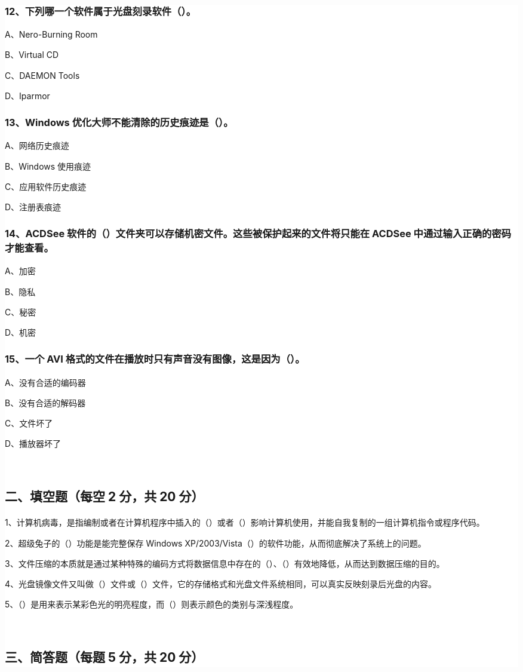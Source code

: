 ### 12、下列哪一个软件属于光盘刻录软件（）。

A、Nero-Burning Room

B、Virtual CD

C、DAEMON Tools

D、Iparmor

### 13、Windows 优化大师不能清除的历史痕迹是（）。

A、网络历史痕迹

B、Windows 使用痕迹

C、应用软件历史痕迹

D、注册表痕迹

### 14、ACDSee 软件的（）文件夹可以存储机密文件。这些被保护起来的文件将只能在 ACDSee 中通过输入正确的密码才能查看。

A、加密

B、隐私

C、秘密

D、机密

### 15、一个 AVI 格式的文件在播放时只有声音没有图像，这是因为（）。

A、没有合适的编码器

B、没有合适的解码器

C、文件坏了

D、播放器坏了

<br>

## 二、填空题（每空 2 分，共 20 分）

1、计算机病毒，是指编制或者在计算机程序中插入的（）或者（）影响计算机使用，并能自我复制的一组计算机指令或程序代码。

2、超级兔子的（）功能是能完整保存 Windows XP/2003/Vista（）的软件功能，从而彻底解决了系统上的问题。

3、文件压缩的本质就是通过某种特殊的编码方式将数据信息中存在的（）、（）有效地降低，从而达到数据压缩的目的。

4、光盘镜像文件又叫做（）文件或（）文件，它的存储格式和光盘文件系统相同，可以真实反映刻录后光盘的内容。

5、（）是用来表示某彩色光的明亮程度，而（）则表示颜色的类别与深浅程度。

<br>

## 三、简答题（每题 5 分，共 20 分）
